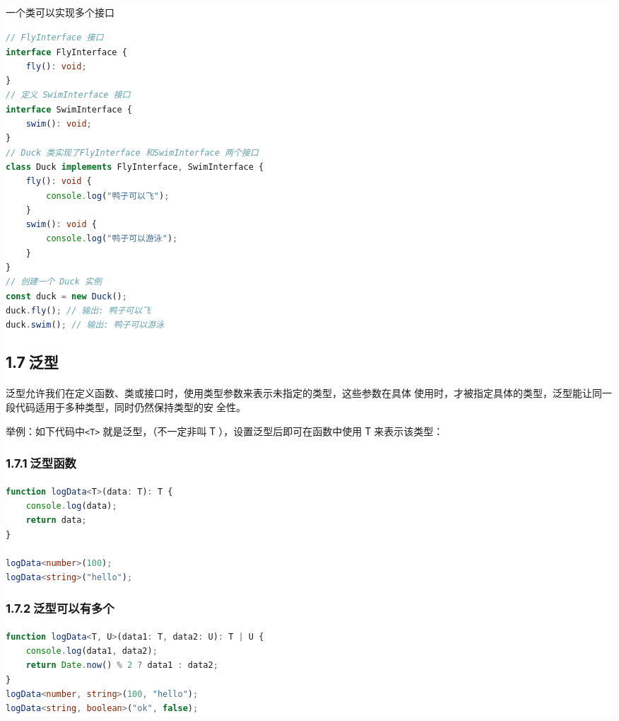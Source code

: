 ⼀个类可以实现多个接⼝

```ts
// FlyInterface 接⼝
interface FlyInterface {
    fly(): void;
}
// 定义 SwimInterface 接⼝
interface SwimInterface {
    swim(): void;
}
// Duck 类实现了FlyInterface 和SwimInterface 两个接⼝
class Duck implements FlyInterface, SwimInterface {
    fly(): void {
        console.log("鸭⼦可以⻜");
    }
    swim(): void {
        console.log("鸭⼦可以游泳");
    }
}
// 创建⼀个 Duck 实例
const duck = new Duck();
duck.fly(); // 输出: 鸭⼦可以⻜
duck.swim(); // 输出: 鸭⼦可以游泳
```

## 1.7 泛型

泛型允许我们在定义函数、类或接⼝时，使⽤类型参数来表示未指定的类型，这些参数在具体 使⽤时，才被指定具体的类型，泛型能让同⼀段代码适⽤于多种类型，同时仍然保持类型的安 全性。

举例：如下代码中`<T>`  就是泛型，（不⼀定⾮叫 T ），设置泛型后即可在函数中使⽤ T 来表示该类型：

### 1.7.1 泛型函数

```ts
function logData<T>(data: T): T {
    console.log(data);
    return data;
}

logData<number>(100);
logData<string>("hello");
```

### 1.7.2 泛型可以有多个

```ts
function logData<T, U>(data1: T, data2: U): T | U {
    console.log(data1, data2);
    return Date.now() % 2 ? data1 : data2;
}
logData<number, string>(100, "hello");
logData<string, boolean>("ok", false);
```
